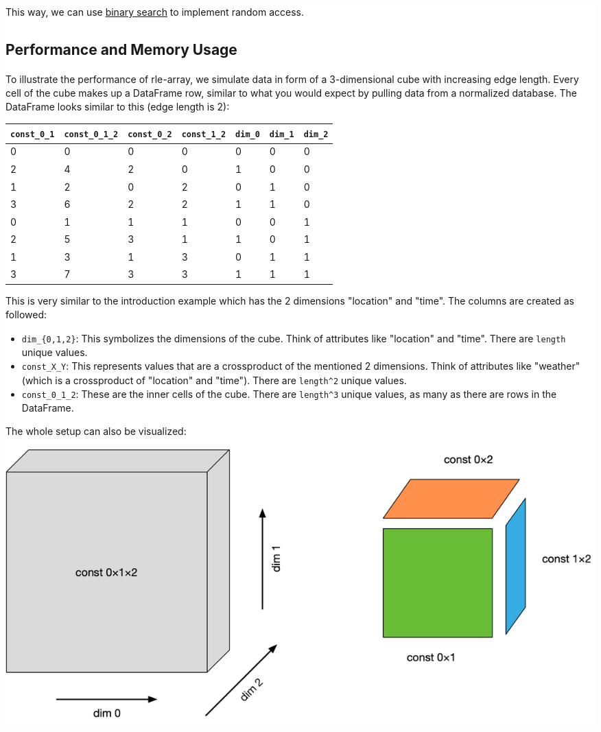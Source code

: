 This way, we can use [binary search](https://en.wikipedia.org/wiki/Binary_search_algorithm) to implement random access.


## Performance and Memory Usage
To illustrate the performance of rle-array, we simulate data in form of a 3-dimensional cube with increasing edge
length. Every cell of the cube makes up a DataFrame row, similar to what you would expect by pulling data from a
normalized database. The DataFrame looks similar to this (edge length is 2):

| `const_0_1` | `const_0_1_2` | `const_0_2` | `const_1_2` | `dim_0` | `dim_1` | `dim_2` |
| ----------- | ------------- | ----------- | ----------- | ------- | ------- | ------- |
| 0           | 0             | 0           | 0           | 0       | 0       | 0       |
| 2           | 4             | 2           | 0           | 1       | 0       | 0       |
| 1           | 2             | 0           | 2           | 0       | 1       | 0       |
| 3           | 6             | 2           | 2           | 1       | 1       | 0       |
| 0           | 1             | 1           | 1           | 0       | 0       | 1       |
| 2           | 5             | 3           | 1           | 1       | 0       | 1       |
| 1           | 3             | 1           | 3           | 0       | 1       | 1       |
| 3           | 7             | 3           | 3           | 1       | 1       | 1       |

This is very similar to the introduction example which has the 2 dimensions "location" and "time". The columns are
created as followed:

- `dim_{0,1,2}`: This symbolizes the dimensions of the cube. Think of attributes like "location" and "time". There are
  `length` unique values.
- `const_X_Y`: This represents values that are a crossproduct of the mentioned 2 dimensions. Think of attributes like
  "weather" (which is a crossproduct of "location" and "time"). There are `length^2` unique values.
- `const_0_1_2`: These are the inner cells of the cube. There are `length^3` unique values, as many as there are rows in
  the DataFrame.

The whole setup can also be visualized:

![cube](/assets/images/2019-12-01-rle-array/cube.png)
